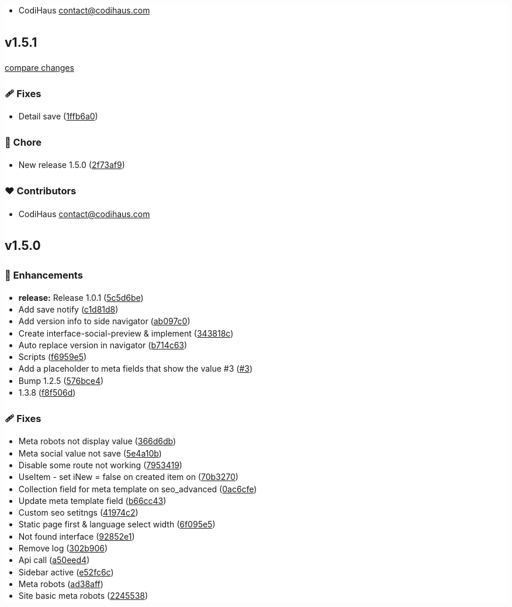 - CodiHaus <contact@codihaus.com>

## v1.5.1

[compare changes](https://github.com/codihaus/directus-extension-seo/compare/v1.5.0...v1.5.1)

### 🩹 Fixes

- Detail save ([1ffb6a0](https://github.com/codihaus/directus-extension-seo/commit/1ffb6a0))

### 🏡 Chore

- New release 1.5.0 ([2f73af9](https://github.com/codihaus/directus-extension-seo/commit/2f73af9))

### ❤️ Contributors

- CodiHaus <contact@codihaus.com>

## v1.5.0


### 🚀 Enhancements

- **release:** Release 1.0.1 ([5c5d6be](https://github.com/codihaus/directus-extension-seo/commit/5c5d6be))
- Add save notify ([c1d81d8](https://github.com/codihaus/directus-extension-seo/commit/c1d81d8))
- Add version info to side navigator ([ab097c0](https://github.com/codihaus/directus-extension-seo/commit/ab097c0))
- Create interface-social-preview & implement ([343818c](https://github.com/codihaus/directus-extension-seo/commit/343818c))
- Auto replace version in navigator ([b714c63](https://github.com/codihaus/directus-extension-seo/commit/b714c63))
- Scripts ([f6959e5](https://github.com/codihaus/directus-extension-seo/commit/f6959e5))
- Add a placeholder to meta fields that show the value #3 ([#3](https://github.com/codihaus/directus-extension-seo/issues/3))
- Bump 1.2.5 ([576bce4](https://github.com/codihaus/directus-extension-seo/commit/576bce4))
- 1.3.8 ([f8f506d](https://github.com/codihaus/directus-extension-seo/commit/f8f506d))

### 🩹 Fixes

- Meta robots not display value ([366d6db](https://github.com/codihaus/directus-extension-seo/commit/366d6db))
- Meta social value not save ([5e4a10b](https://github.com/codihaus/directus-extension-seo/commit/5e4a10b))
- Disable some route not working ([7953419](https://github.com/codihaus/directus-extension-seo/commit/7953419))
- UseItem - set iNew = false on created item on ([70b3270](https://github.com/codihaus/directus-extension-seo/commit/70b3270))
- Collection field for meta template on seo_advanced ([0ac6cfe](https://github.com/codihaus/directus-extension-seo/commit/0ac6cfe))
- Update meta template field ([b66cc43](https://github.com/codihaus/directus-extension-seo/commit/b66cc43))
- Custom seo setitngs ([41974c2](https://github.com/codihaus/directus-extension-seo/commit/41974c2))
- Static page first & language select width ([6f095e5](https://github.com/codihaus/directus-extension-seo/commit/6f095e5))
- Not found interface ([92852e1](https://github.com/codihaus/directus-extension-seo/commit/92852e1))
- Remove log ([302b906](https://github.com/codihaus/directus-extension-seo/commit/302b906))
- Api call ([a50eed4](https://github.com/codihaus/directus-extension-seo/commit/a50eed4))
- Sidebar active ([e52fc6c](https://github.com/codihaus/directus-extension-seo/commit/e52fc6c))
- Meta robots ([ad38aff](https://github.com/codihaus/directus-extension-seo/commit/ad38aff))
- Site basic meta robots ([2245538](https://github.com/codihaus/directus-extension-seo/commit/2245538))